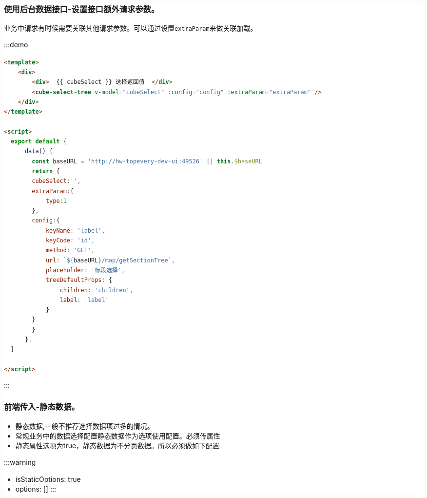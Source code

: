 ### 使用后台数据接口-设置接口额外请求参数。

业务中请求有时候需要关联其他请求参数。可以通过设置`extraParam`来做关联加载。

:::demo
```html
<template>
    <div>
        <div>  {{ cubeSelect }} 选择返回值  </div>
        <cube-select-tree v-model="cubeSelect" :config="config" :extraParam="extraParam" /> 
    </div>
</template>

<script>
  export default {
      data() {
        const baseURL = 'http://hw-topevery-dev-ui:49526' || this.$baseURL
        return {
        cubeSelect:'',
        extraParam:{
            type:1
        },
        config:{
            keyName: 'label',
            keyCode: 'id',
            method: 'GET',
            url: `${baseURL}/map/getSectionTree`,
            placeholder: '标段选择',
            treeDefaultProps: {
                children: 'children',
                label: 'label'
            }
        }
        }
      },
  }

</script>  

```
:::

### 前端传入-静态数据。

- 静态数据,一般不推荐选择数据项过多的情况。
- 常规业务中的数据选择配置静态数据作为选项使用配置。必须传属性
- 静态属性选项为true，静态数据为不分页数据。所以必须做如下配置

:::warning
- isStaticOptions: true
- options: []
:::
